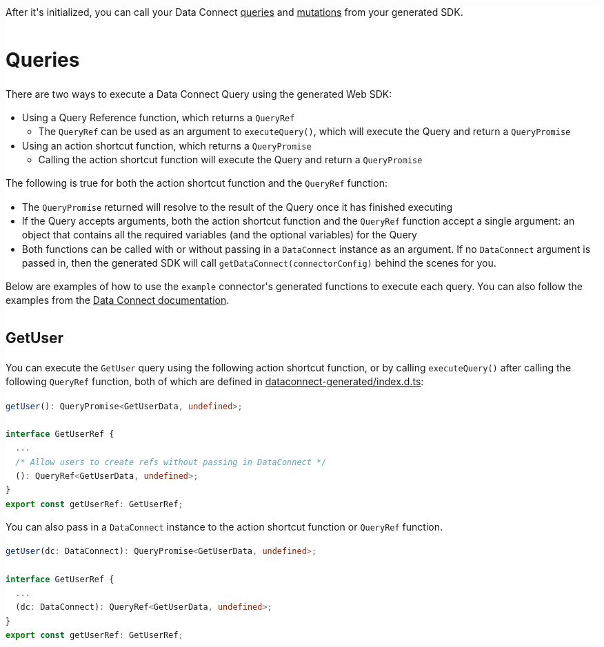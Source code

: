 After it's initialized, you can call your Data Connect [queries](#queries) and [mutations](#mutations) from your generated SDK.

# Queries

There are two ways to execute a Data Connect Query using the generated Web SDK:
- Using a Query Reference function, which returns a `QueryRef`
  - The `QueryRef` can be used as an argument to `executeQuery()`, which will execute the Query and return a `QueryPromise`
- Using an action shortcut function, which returns a `QueryPromise`
  - Calling the action shortcut function will execute the Query and return a `QueryPromise`

The following is true for both the action shortcut function and the `QueryRef` function:
- The `QueryPromise` returned will resolve to the result of the Query once it has finished executing
- If the Query accepts arguments, both the action shortcut function and the `QueryRef` function accept a single argument: an object that contains all the required variables (and the optional variables) for the Query
- Both functions can be called with or without passing in a `DataConnect` instance as an argument. If no `DataConnect` argument is passed in, then the generated SDK will call `getDataConnect(connectorConfig)` behind the scenes for you.

Below are examples of how to use the `example` connector's generated functions to execute each query. You can also follow the examples from the [Data Connect documentation](https://firebase.google.com/docs/data-connect/web-sdk#using-queries).

## GetUser
You can execute the `GetUser` query using the following action shortcut function, or by calling `executeQuery()` after calling the following `QueryRef` function, both of which are defined in [dataconnect-generated/index.d.ts](./index.d.ts):
```typescript
getUser(): QueryPromise<GetUserData, undefined>;

interface GetUserRef {
  ...
  /* Allow users to create refs without passing in DataConnect */
  (): QueryRef<GetUserData, undefined>;
}
export const getUserRef: GetUserRef;
```
You can also pass in a `DataConnect` instance to the action shortcut function or `QueryRef` function.
```typescript
getUser(dc: DataConnect): QueryPromise<GetUserData, undefined>;

interface GetUserRef {
  ...
  (dc: DataConnect): QueryRef<GetUserData, undefined>;
}
export const getUserRef: GetUserRef;
```

